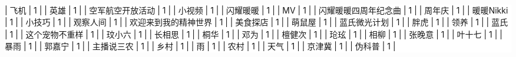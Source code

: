 | 飞机 | 1 |
| 英雄 | 1 |
| 空军航空开放活动 | 1 |
| 小视频 | 1 |
| 闪耀暖暖 | 1 |
| MV | 1 |
| 闪耀暖暖四周年纪念曲 | 1 |
| 周年庆 | 1 |
| 暖暖Nikki | 1 |
| 小技巧 | 1 |
| 观察人间 | 1 |
| 欢迎来到我的精神世界 | 1 |
| 美食探店 | 1 |
| 萌鼠屋 | 1 |
| 蓝氏微光计划 | 1 |
| 胖虎 | 1 |
| 领养 | 1 |
| 蓝氏 | 1 |
| 这个宠物不重样 | 1 |
| 玟小六 | 1 |
| 长相思 | 1 |
| 桐华 | 1 |
| 邓为 | 1 |
| 檀健次 | 1 |
| 玱玹 | 1 |
| 相柳 | 1 |
| 张晚意 | 1 |
| 叶十七 | 1 |
| 暴雨 | 1 |
| 郭嘉宁 | 1 |
| 主播说三农 | 1 |
| 乡村 | 1 |
| 雨 | 1 |
| 农村 | 1 |
| 天气 | 1 |
| 京津冀 | 1 |
| 伪科普 | 1 |
